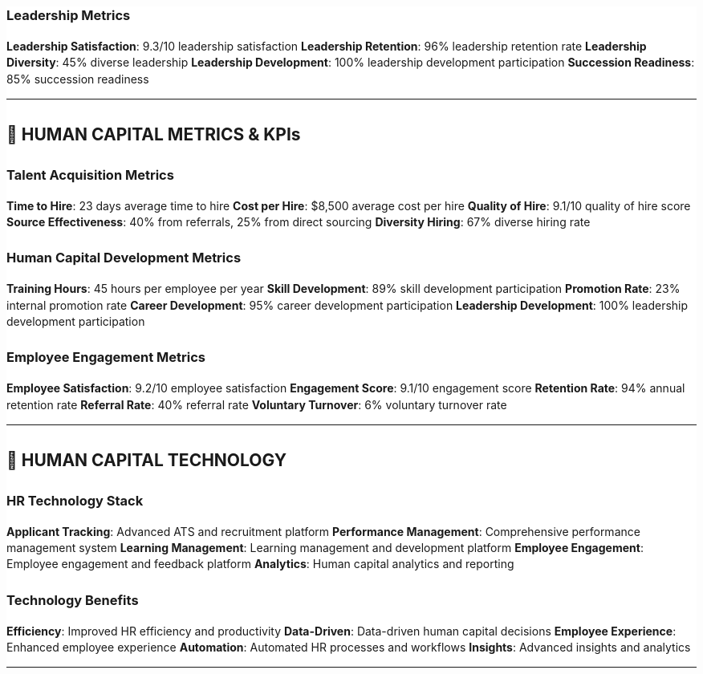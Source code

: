 ### **Leadership Metrics**
**Leadership Satisfaction**: 9.3/10 leadership satisfaction
**Leadership Retention**: 96% leadership retention rate
**Leadership Diversity**: 45% diverse leadership
**Leadership Development**: 100% leadership development participation
**Succession Readiness**: 85% succession readiness

---

## 🎯 HUMAN CAPITAL METRICS & KPIs

### **Talent Acquisition Metrics**
**Time to Hire**: 23 days average time to hire
**Cost per Hire**: $8,500 average cost per hire
**Quality of Hire**: 9.1/10 quality of hire score
**Source Effectiveness**: 40% from referrals, 25% from direct sourcing
**Diversity Hiring**: 67% diverse hiring rate

### **Human Capital Development Metrics**
**Training Hours**: 45 hours per employee per year
**Skill Development**: 89% skill development participation
**Promotion Rate**: 23% internal promotion rate
**Career Development**: 95% career development participation
**Leadership Development**: 100% leadership development participation

### **Employee Engagement Metrics**
**Employee Satisfaction**: 9.2/10 employee satisfaction
**Engagement Score**: 9.1/10 engagement score
**Retention Rate**: 94% annual retention rate
**Referral Rate**: 40% referral rate
**Voluntary Turnover**: 6% voluntary turnover rate

---

## 🎯 HUMAN CAPITAL TECHNOLOGY

### **HR Technology Stack**
**Applicant Tracking**: Advanced ATS and recruitment platform
**Performance Management**: Comprehensive performance management system
**Learning Management**: Learning management and development platform
**Employee Engagement**: Employee engagement and feedback platform
**Analytics**: Human capital analytics and reporting

### **Technology Benefits**
**Efficiency**: Improved HR efficiency and productivity
**Data-Driven**: Data-driven human capital decisions
**Employee Experience**: Enhanced employee experience
**Automation**: Automated HR processes and workflows
**Insights**: Advanced insights and analytics

---